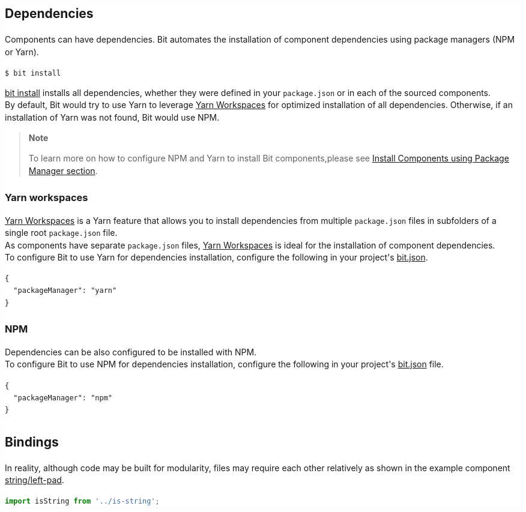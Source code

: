 ## Dependencies

Components can have dependencies. Bit automates the installation of component dependencies using package managers (NPM or Yarn).

```bash
$ bit install
```

[bit install](/docs/cli-install.html) installs all dependencies, whether they were defined in your `package.json` or in each of the sourced components.  
By default, Bit would try to use Yarn to leverage [Yarn Workspaces](https://yarnpkg.com/lang/en/docs/workspaces/) for optimized installation of all dependencies. Otherwise, if an installation of Yarn was not found, Bit would use NPM.

> **Note**
>
> To learn more on how to configure NPM and Yarn to install Bit components,please see [Install Components using Package Manager section](/docs/installing-components-using-package-managers.html).

### Yarn workspaces

[Yarn Workspaces](https://yarnpkg.com/en/docs/workspaces) is a Yarn feature that allows you to install dependencies from multiple `package.json` files in subfolders of a single root `package.json` file.  
As components have separate `package.json` files, [Yarn Workspaces](https://yarnpkg.com/en/docs/workspaces) is ideal for the installation of component dependencies.  
To configure Bit to use Yarn for dependencies installation, configure the following in your project's [bit.json](/docs/conf-bit-json.html#packagemanager--string).

```js{2}
{
  "packageManager": "yarn"
}
```

### NPM

Dependencies can be also configured to be installed with NPM.  
To configure Bit to use NPM for dependencies installation, configure the following in your project's [bit.json](/docs/conf-bit-json.html#packagemanager--string) file.

```js{2}
{
  "packageManager": "npm"
}
```

## Bindings

In reality, although code may be built for modularity, files may require each other relatively as shown in the example component [string/left-pad](https://bitsrc.io/bit/utils/string/left-pad/code).

```js
import isString from '../is-string';
```
